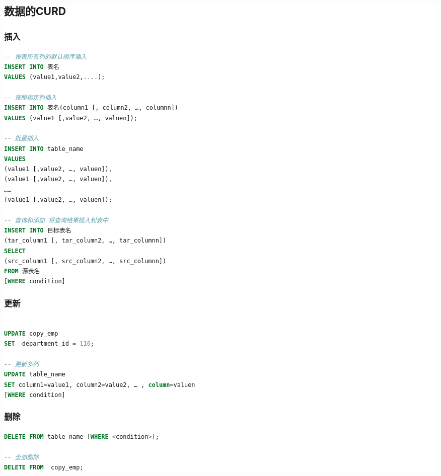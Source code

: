 
## 数据的CURD

### 插入　

```sql
-- 按表所有列的默认顺序插入 
INSERT INTO 表名
VALUES (value1,value2,....);

-- 按照指定列插入
INSERT INTO 表名(column1 [, column2, …, columnn])
VALUES (value1 [,value2, …, valuen]);

-- 批量插入
INSERT INTO table_name
VALUES
(value1 [,value2, …, valuen]),
(value1 [,value2, …, valuen]),
……
(value1 [,value2, …, valuen]);

-- 查询和添加 将查询结果插入到表中
INSERT INTO 目标表名
(tar_column1 [, tar_column2, …, tar_columnn])
SELECT
(src_column1 [, src_column2, …, src_columnn])
FROM 源表名
[WHERE condition]
```

### 更新

```sql

UPDATE copy_emp
SET  department_id = 110;

-- 更新多列
UPDATE table_name
SET column1=value1, column2=value2, … , column=valuen
[WHERE condition]

```

### 删除

```sql
DELETE FROM table_name [WHERE <condition>];

-- 全部删除
DELETE FROM  copy_emp;
```
